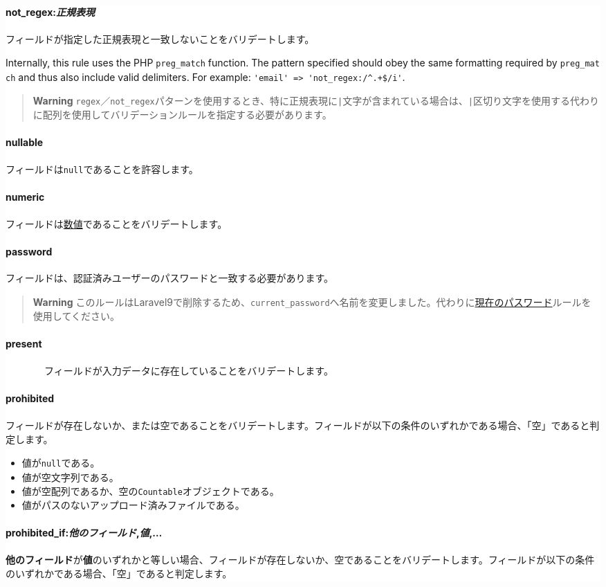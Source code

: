<a name="rule-not-regex"></a>
#### not_regex:_正規表現_

フィールドが指定した正規表現と一致しないことをバリデートします。

Internally, this rule uses the PHP `preg_match` function. The pattern specified should obey the same formatting required by `preg_match` and thus also include valid delimiters. For example: `'email' => 'not_regex:/^.+$/i'`.

> **Warning**
> `regex`／`not_regex`パターンを使用するとき、特に正規表現に`|`文字が含まれている場合は、`|`区切り文字を使用する代わりに配列を使用してバリデーションルールを指定する必要があります。

<a name="rule-nullable"></a>
#### nullable

フィールドは`null`であることを許容します。

<a name="rule-numeric"></a>
#### numeric

フィールドは[数値](https://www.php.net/manual/ja/function.is-numeric.php)であることをバリデートします。

<a name="rule-password"></a>
#### password

フィールドは、認証済みユーザーのパスワードと一致する必要があります。

> **Warning**
> このルールはLaravel9で削除するため、`current_password`へ名前を変更しました。代わりに[現在のパスワード](#rule-current-password)ルールを使用してください。

<a name="rule-present"></a>
#### present

　　　　フィールドが入力データに存在していることをバリデートします。

<a name="rule-prohibited"></a>
#### prohibited

フィールドが存在しないか、または空であることをバリデートします。フィールドが以下の条件のいずれかである場合、「空」であると判定します。

<div class="content-list" markdown="1">

- 値が`null`である。
- 値が空文字列である。
- 値が空配列であるか、空の`Countable`オブジェクトである。
- 値がパスのないアップロード済みファイルである。

</div>

<a name="rule-prohibited-if"></a>
#### prohibited_if:_他のフィールド_,_値_,…

**他のフィールド**が**値**のいずれかと等しい場合、フィールドが存在しないか、空であることをバリデートします。フィールドが以下の条件のいずれかである場合、「空」であると判定します。

<div class="content-list" markdown="1">
